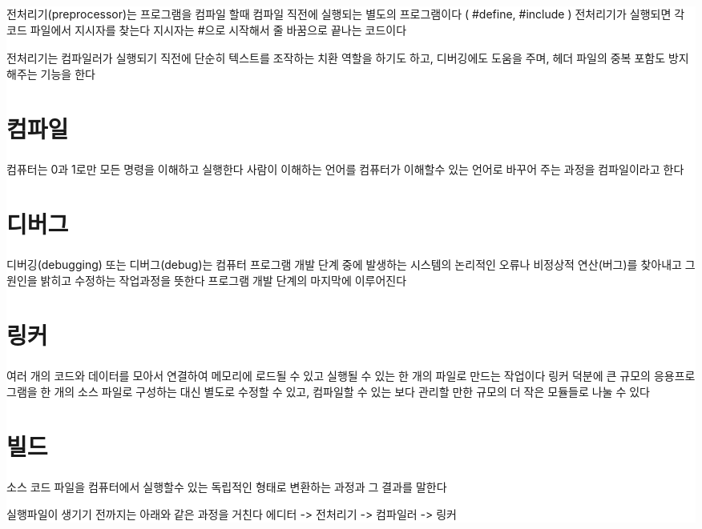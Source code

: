 전처리기(preprocessor)는 프로그램을 컴파일 할때 컴파일 직전에 실행되는 별도의 프로그램이다 ( #define, #include )
전처리기가 실행되면 각 코드 파일에서 지시자를 찾는다
지시자는 #으로 시작해서 줄 바꿈으로 끝나는 코드이다

전처리기는 컴파일러가 실행되기 직전에 단순히 텍스트를 조작하는 치환 역할을 하기도 하고, 디버깅에도 도움을 주며, 헤더 파일의 중복 포함도 방지해주는 기능을 한다

# 컴파일

컴퓨터는 0과 1로만 모든 명령을 이해하고 실행한다
사람이 이해하는 언어를 컴퓨터가 이해할수 있는 언어로 바꾸어 주는 과정을 컴파일이라고 한다

# 디버그

디버깅(debugging) 또는 디버그(debug)는 컴퓨터 프로그램 개발 단계 중에 발생하는 시스템의 논리적인 오류나 비정상적 연산(버그)를 찾아내고 그 원인을 밝히고 수정하는 작업과정을 뜻한다
프로그램 개발 단계의 마지막에 이루어진다

# 링커

여러 개의 코드와 데이터를 모아서 연결하여 메모리에 로드될 수 있고 실행될 수 있는 한 개의 파일로 만드는 작업이다
링커 덕분에 큰 규모의 응용프로그램을 한 개의 소스 파일로 구성하는 대신 별도로 수정할 수 있고, 컴파일할 수 있는 보다 관리할 만한 규모의 더 작은 모듈들로 나눌 수 있다

# 빌드

소스 코드 파일을 컴퓨터에서 실행할수 있는 독립적인 형태로 변환하는 과정과 그 결과를 말한다

실행파일이 생기기 전까지는 아래와 같은 과정을 거친다
에디터 -> 전처리기 -> 컴파일러 -> 링커
